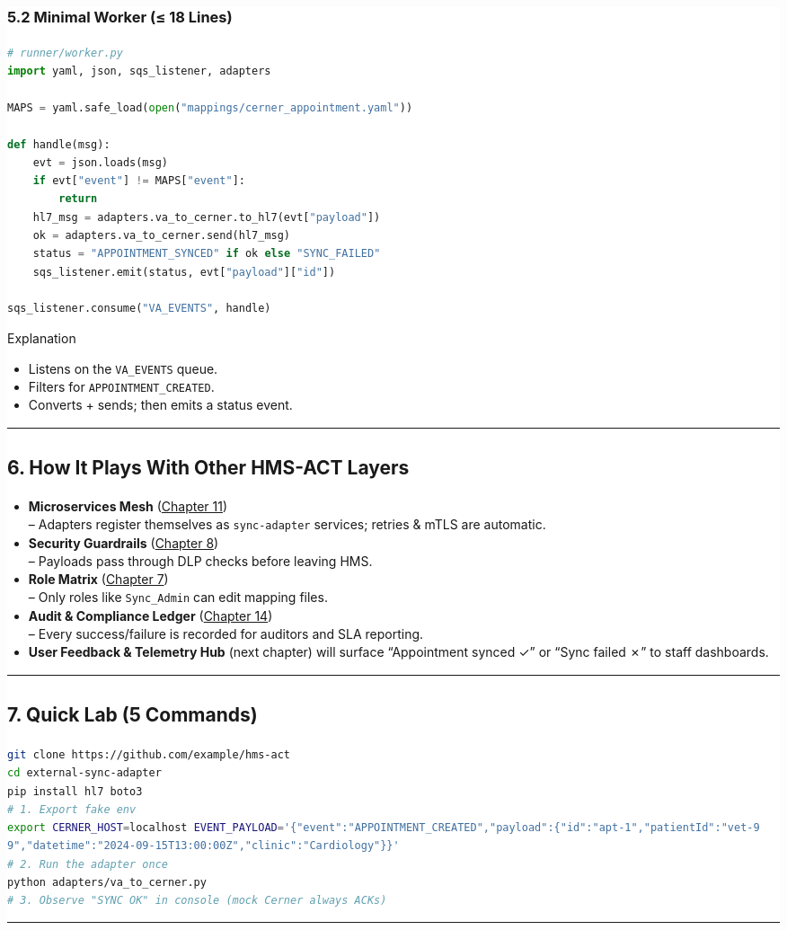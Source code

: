 ### 5.2 Minimal Worker (≤ 18 Lines)

```python
# runner/worker.py
import yaml, json, sqs_listener, adapters

MAPS = yaml.safe_load(open("mappings/cerner_appointment.yaml"))

def handle(msg):
    evt = json.loads(msg)
    if evt["event"] != MAPS["event"]:
        return
    hl7_msg = adapters.va_to_cerner.to_hl7(evt["payload"])
    ok = adapters.va_to_cerner.send(hl7_msg)
    status = "APPOINTMENT_SYNCED" if ok else "SYNC_FAILED"
    sqs_listener.emit(status, evt["payload"]["id"])

sqs_listener.consume("VA_EVENTS", handle)
```

Explanation  
* Listens on the `VA_EVENTS` queue.  
* Filters for `APPOINTMENT_CREATED`.  
* Converts + sends; then emits a status event.

---

## 6. How It Plays With Other HMS-ACT Layers

* **Microservices Mesh** ([Chapter 11](11_microservices_mesh___service_registry_.md))  
  – Adapters register themselves as `sync-adapter` services; retries & mTLS are automatic.  
* **Security Guardrails** ([Chapter 8](08_security___privacy_guardrails_.md))  
  – Payloads pass through DLP checks before leaving HMS.  
* **Role Matrix** ([Chapter 7](07_role_based_access___entitlement_matrix_.md))  
  – Only roles like `Sync_Admin` can edit mapping files.  
* **Audit & Compliance Ledger** ([Chapter 14](14_audit___compliance_ledger_.md))  
  – Every success/failure is recorded for auditors and SLA reporting.  
* **User Feedback & Telemetry Hub** (next chapter) will surface “Appointment synced ✓” or “Sync failed ✗” to staff dashboards.

---

## 7. Quick Lab (5 Commands)

```bash
git clone https://github.com/example/hms-act
cd external-sync-adapter
pip install hl7 boto3
# 1. Export fake env
export CERNER_HOST=localhost EVENT_PAYLOAD='{"event":"APPOINTMENT_CREATED","payload":{"id":"apt-1","patientId":"vet-99","datetime":"2024-09-15T13:00:00Z","clinic":"Cardiology"}}'
# 2. Run the adapter once
python adapters/va_to_cerner.py
# 3. Observe "SYNC OK" in console (mock Cerner always ACKs)
```

---